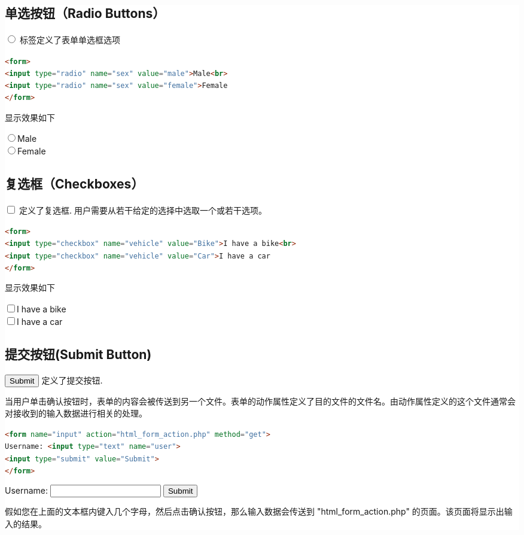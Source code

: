 ## 单选按钮（Radio Buttons）

<input type="radio"> 标签定义了表单单选框选项

```html
<form>
<input type="radio" name="sex" value="male">Male<br>
<input type="radio" name="sex" value="female">Female
</form>
```

显示效果如下

<form>
<input type="radio" name="sex" value="male">Male<br>
<input type="radio" name="sex" value="female">Female
</form>

## 复选框（Checkboxes）

<input type="checkbox"> 定义了复选框. 用户需要从若干给定的选择中选取一个或若干选项。

```html
<form>
<input type="checkbox" name="vehicle" value="Bike">I have a bike<br>
<input type="checkbox" name="vehicle" value="Car">I have a car
</form>
```

显示效果如下

<form>
<input type="checkbox" name="vehicle" value="Bike">I have a bike<br>
<input type="checkbox" name="vehicle" value="Car">I have a car
</form>

## 提交按钮(Submit Button)

<input type="submit"> 定义了提交按钮.

当用户单击确认按钮时，表单的内容会被传送到另一个文件。表单的动作属性定义了目的文件的文件名。由动作属性定义的这个文件通常会对接收到的输入数据进行相关的处理。

```html
<form name="input" action="html_form_action.php" method="get">
Username: <input type="text" name="user">
<input type="submit" value="Submit">
</form>
```

<form name="input" action="html_form_action.php" method="get">
Username: <input type="text" name="user">
<input type="submit" value="Submit">
</form>

假如您在上面的文本框内键入几个字母，然后点击确认按钮，那么输入数据会传送到 "html_form_action.php" 的页面。该页面将显示出输入的结果。
